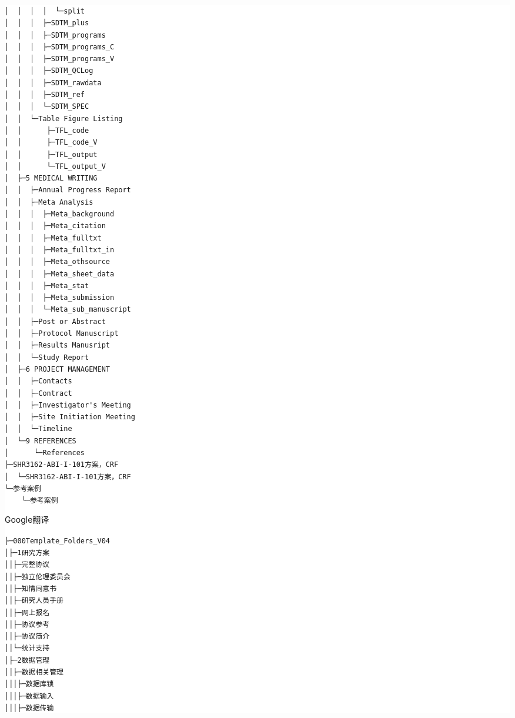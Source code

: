 ```
│  │  │  │  └─split
│  │  │  ├─SDTM_plus
│  │  │  ├─SDTM_programs
│  │  │  ├─SDTM_programs_C
│  │  │  ├─SDTM_programs_V
│  │  │  ├─SDTM_QCLog
│  │  │  ├─SDTM_rawdata
│  │  │  ├─SDTM_ref
│  │  │  └─SDTM_SPEC
│  │  └─Table Figure Listing
│  │      ├─TFL_code
│  │      ├─TFL_code_V
│  │      ├─TFL_output
│  │      └─TFL_output_V
│  ├─5 MEDICAL WRITING
│  │  ├─Annual Progress Report
│  │  ├─Meta Analysis
│  │  │  ├─Meta_background
│  │  │  ├─Meta_citation
│  │  │  ├─Meta_fulltxt
│  │  │  ├─Meta_fulltxt_in
│  │  │  ├─Meta_othsource
│  │  │  ├─Meta_sheet_data
│  │  │  ├─Meta_stat
│  │  │  ├─Meta_submission
│  │  │  └─Meta_sub_manuscript
│  │  ├─Post or Abstract
│  │  ├─Protocol Manuscript
│  │  ├─Results Manusript
│  │  └─Study Report
│  ├─6 PROJECT MANAGEMENT
│  │  ├─Contacts
│  │  ├─Contract
│  │  ├─Investigator's Meeting
│  │  ├─Site Initiation Meeting
│  │  └─Timeline
│  └─9 REFERENCES
│      └─References
├─SHR3162-ABI-I-101方案，CRF
│  └─SHR3162-ABI-I-101方案，CRF
└─参考案例
    └─参考案例

```



Google翻译

```
├─000Template_Folders_V04
│├─1研究方案
││├─完整协议
││├─独立伦理委员会
││├─知情同意书
││├─研究人员手册
││├─网上报名
││├─协议参考
││├─协议简介
││└─统计支持
│├─2数据管理
││├─数据相关管理
│││├─数据库锁
│││├─数据输入
│││├─数据传输
```